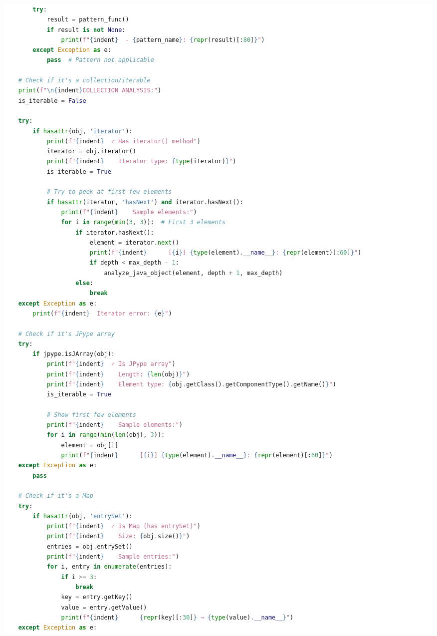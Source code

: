 ```python
        try:
            result = pattern_func()
            if result is not None:
                print(f"{indent}  - {pattern_name}: {repr(result)[:80]}")
        except Exception as e:
            pass  # Pattern not applicable

    # Check if it's a collection/iterable
    print(f"\n{indent}COLLECTION ANALYSIS:")
    is_iterable = False

    try:
        if hasattr(obj, 'iterator'):
            print(f"{indent}  ✓ Has iterator() method")
            iterator = obj.iterator()
            print(f"{indent}    Iterator type: {type(iterator)}")
            is_iterable = True

            # Try to peek at first few elements
            if hasattr(iterator, 'hasNext') and iterator.hasNext():
                print(f"{indent}    Sample elements:")
                for i in range(min(3, 3)):  # First 3 elements
                    if iterator.hasNext():
                        element = iterator.next()
                        print(f"{indent}      [{i}] {type(element).__name__}: {repr(element)[:60]}")
                        if depth < max_depth - 1:
                            analyze_java_object(element, depth + 1, max_depth)
                    else:
                        break
    except Exception as e:
        print(f"{indent}  Iterator error: {e}")

    # Check if it's JPype array
    try:
        if jpype.isJArray(obj):
            print(f"{indent}  ✓ Is JPype array")
            print(f"{indent}    Length: {len(obj)}")
            print(f"{indent}    Element type: {obj.getClass().getComponentType().getName()}")
            is_iterable = True

            # Show first few elements
            print(f"{indent}    Sample elements:")
            for i in range(min(len(obj), 3)):
                element = obj[i]
                print(f"{indent}      [{i}] {type(element).__name__}: {repr(element)[:60]}")
    except Exception as e:
        pass

    # Check if it's a Map
    try:
        if hasattr(obj, 'entrySet'):
            print(f"{indent}  ✓ Is Map (has entrySet)")
            print(f"{indent}    Size: {obj.size()}")
            entries = obj.entrySet()
            print(f"{indent}    Sample entries:")
            for i, entry in enumerate(entries):
                if i >= 3:
                    break
                key = entry.getKey()
                value = entry.getValue()
                print(f"{indent}      {repr(key)[:30]} → {type(value).__name__}")
    except Exception as e:
```